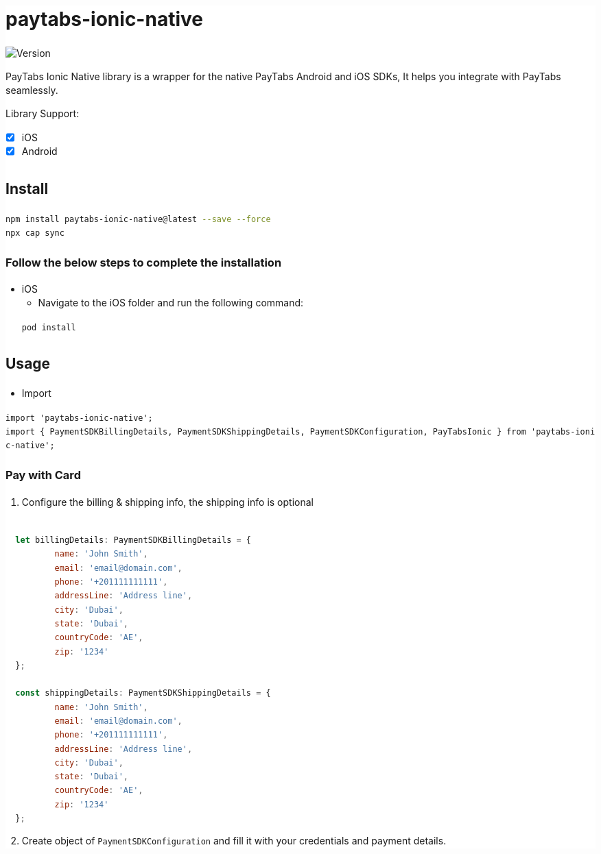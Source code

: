 # paytabs-ionic-native
![Version](https://img.shields.io/badge/PayTabs%20Ionic%20Native-v1.0.0-green)

PayTabs Ionic Native library is a wrapper for the native PayTabs Android and iOS SDKs, It helps you integrate with PayTabs seamlessly.

Library Support:

* [x] iOS
* [x] Android

## Install

```bash
npm install paytabs-ionic-native@latest --save --force
npx cap sync
```

### Follow the below steps to complete the installation
* iOS
	* Navigate to the iOS folder and run the following command: 
	```
	pod install
	```
## Usage

- Import
```
import 'paytabs-ionic-native';
import { PaymentSDKBillingDetails, PaymentSDKShippingDetails, PaymentSDKConfiguration, PayTabsIonic } from 'paytabs-ionic-native';
```
### Pay with Card

1. Configure the billing & shipping info, the shipping info is optional

```javascript

  let billingDetails: PaymentSDKBillingDetails = {
          name: 'John Smith',
          email: 'email@domain.com',
          phone: '+201111111111',
          addressLine: 'Address line',
          city: 'Dubai',
          state: 'Dubai',
          countryCode: 'AE',
          zip: '1234'
  };

  const shippingDetails: PaymentSDKShippingDetails = {
          name: 'John Smith',
          email: 'email@domain.com',
          phone: '+201111111111',
          addressLine: 'Address line',
          city: 'Dubai',
          state: 'Dubai',
          countryCode: 'AE',
          zip: '1234'
  };
```
2. Create object of `PaymentSDKConfiguration` and fill it with your credentials and payment details.


 [1]: https://www.paytabs.com/en/support/
 [2]: https://www.paytabs.com/en/terms-of-use/
 [3]: https://www.paytabs.com/en/privacy-policy/
 [license]: https://github.com/paytabscom/paytabs-cordova/blob/master/LICENSE
 [applepayguide]: https://github.com/paytabscom/paytabs-cordova/blob/master/ApplePayConfiguration.md
 [sample]: https://github.com/paytabscom/paytabs-cordova/tree/master/sample